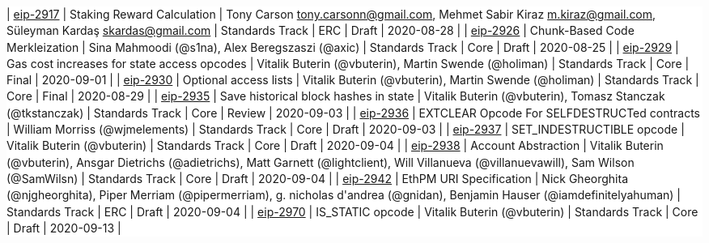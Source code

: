 | [eip-2917](./eip-2917) | Staking Reward Calculation                                                                                   | Tony Carson <tony.carsonn@gmail.com>, Mehmet Sabir Kiraz <m.kiraz@gmail.com>, Süleyman Kardaş <skardas@gmail.com>                                                                                                                                                                                                                                                        | Standards Track | ERC        | Draft     | 2020-08-28 |
| [eip-2926](./eip-2926) | Chunk-Based Code Merkleization                                                                               | Sina Mahmoodi (@s1na), Alex Beregszaszi (@axic)                                                                                                                                                                                                                                                                                                                          | Standards Track | Core       | Draft     | 2020-08-25 |
| [eip-2929](./eip-2929) | Gas cost increases for state access opcodes                                                                  | Vitalik Buterin (@vbuterin), Martin Swende (@holiman)                                                                                                                                                                                                                                                                                                                    | Standards Track | Core       | Final     | 2020-09-01 |
| [eip-2930](./eip-2930) | Optional access lists                                                                                        | Vitalik Buterin (@vbuterin), Martin Swende (@holiman)                                                                                                                                                                                                                                                                                                                    | Standards Track | Core       | Final     | 2020-08-29 |
| [eip-2935](./eip-2935) | Save historical block hashes in state                                                                        | Vitalik Buterin (@vbuterin), Tomasz Stanczak (@tkstanczak)                                                                                                                                                                                                                                                                                                               | Standards Track | Core       | Review    | 2020-09-03 |
| [eip-2936](./eip-2936) | EXTCLEAR Opcode For SELFDESTRUCTed contracts                                                                 | William Morriss (@wjmelements)                                                                                                                                                                                                                                                                                                                                           | Standards Track | Core       | Draft     | 2020-09-03 |
| [eip-2937](./eip-2937) | SET_INDESTRUCTIBLE opcode                                                                                    | Vitalik Buterin (@vbuterin)                                                                                                                                                                                                                                                                                                                                              | Standards Track | Core       | Draft     | 2020-09-04 |
| [eip-2938](./eip-2938) | Account Abstraction                                                                                          | Vitalik Buterin (@vbuterin), Ansgar Dietrichs (@adietrichs), Matt Garnett (@lightclient), Will Villanueva (@villanuevawill), Sam Wilson (@SamWilsn)                                                                                                                                                                                                                      | Standards Track | Core       | Draft     | 2020-09-04 |
| [eip-2942](./eip-2942) | EthPM URI Specification                                                                                      | Nick Gheorghita (@njgheorghita), Piper Merriam (@pipermerriam), g. nicholas d'andrea (@gnidan), Benjamin Hauser (@iamdefinitelyahuman)                                                                                                                                                                                                                                   | Standards Track | ERC        | Draft     | 2020-09-04 |
| [eip-2970](./eip-2970) | IS_STATIC opcode                                                                                             | Vitalik Buterin (@vbuterin)                                                                                                                                                                                                                                                                                                                                              | Standards Track | Core       | Draft     | 2020-09-13 |